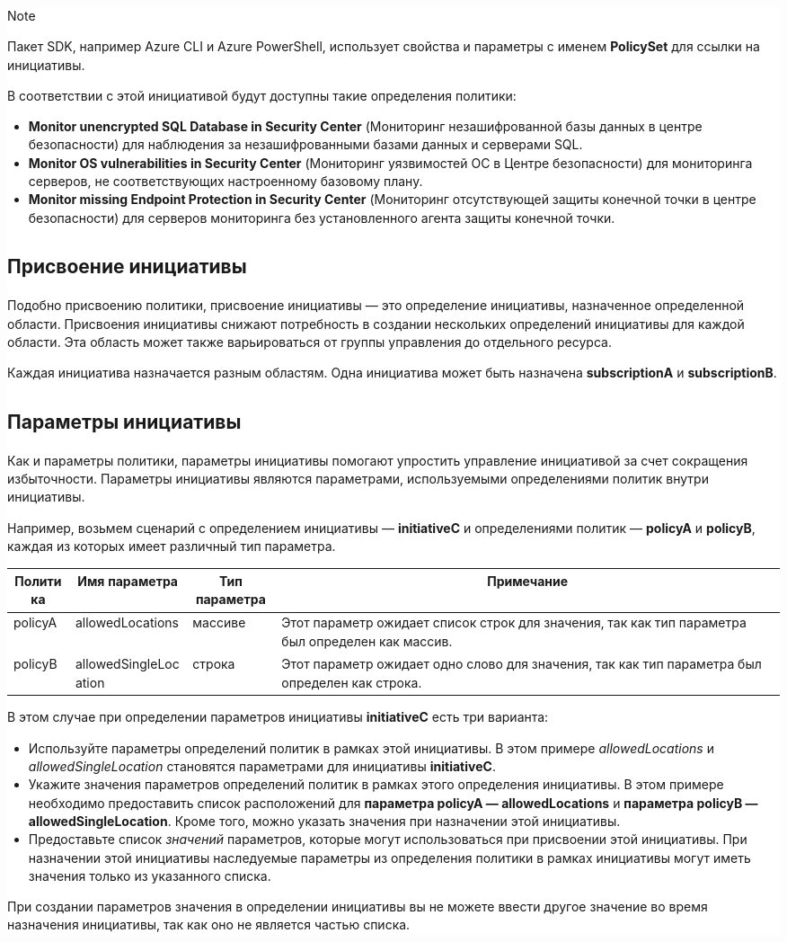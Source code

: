 > [!NOTE]
> Пакет SDK, например Azure CLI и Azure PowerShell, использует свойства и параметры с именем **PolicySet** для ссылки на инициативы.

В соответствии с этой инициативой будут доступны такие определения политики:

- **Monitor unencrypted SQL Database in Security Center** (Мониторинг незашифрованной базы данных в центре безопасности) для наблюдения за незашифрованными базами данных и серверами SQL.
- **Monitor OS vulnerabilities in Security Center** (Мониторинг уязвимостей ОС в Центре безопасности) для мониторинга серверов, не соответствующих настроенному базовому плану.
- **Monitor missing Endpoint Protection in Security Center** (Мониторинг отсутствующей защиты конечной точки в центре безопасности) для серверов мониторинга без установленного агента защиты конечной точки.

## <a name="initiative-assignment"></a>Присвоение инициативы

Подобно присвоению политики, присвоение инициативы — это определение инициативы, назначенное определенной области. Присвоения инициативы снижают потребность в создании нескольких определений инициативы для каждой области. Эта область может также варьироваться от группы управления до отдельного ресурса.

Каждая инициатива назначается разным областям. Одна инициатива может быть назначена **subscriptionA** и **subscriptionB**.

## <a name="initiative-parameters"></a>Параметры инициативы

Как и параметры политики, параметры инициативы помогают упростить управление инициативой за счет сокращения избыточности. Параметры инициативы являются параметрами, используемыми определениями политик внутри инициативы.

Например, возьмем сценарий с определением инициативы — **initiativeC** и определениями политик — **policyA** и **policyB**, каждая из которых имеет различный тип параметра.

| Политика | Имя параметра |Тип параметра  |Примечание |
|---|---|---|---|
| policyA | allowedLocations | массиве  |Этот параметр ожидает список строк для значения, так как тип параметра был определен как массив. |
| policyB | allowedSingleLocation |строка |Этот параметр ожидает одно слово для значения, так как тип параметра был определен как строка. |

В этом случае при определении параметров инициативы **initiativeC** есть три варианта:

- Используйте параметры определений политик в рамках этой инициативы. В этом примере *allowedLocations* и *allowedSingleLocation* становятся параметрами для инициативы **initiativeC**.
- Укажите значения параметров определений политик в рамках этого определения инициативы. В этом примере необходимо предоставить список расположений для **параметра policyA — allowedLocations** и **параметра policyB — allowedSingleLocation**. Кроме того, можно указать значения при назначении этой инициативы.
- Предоставьте список *значений* параметров, которые могут использоваться при присвоении этой инициативы. При назначении этой инициативы наследуемые параметры из определения политики в рамках инициативы могут иметь значения только из указанного списка.

При создании параметров значения в определении инициативы вы не можете ввести другое значение во время назначения инициативы, так как оно не является частью списка.
